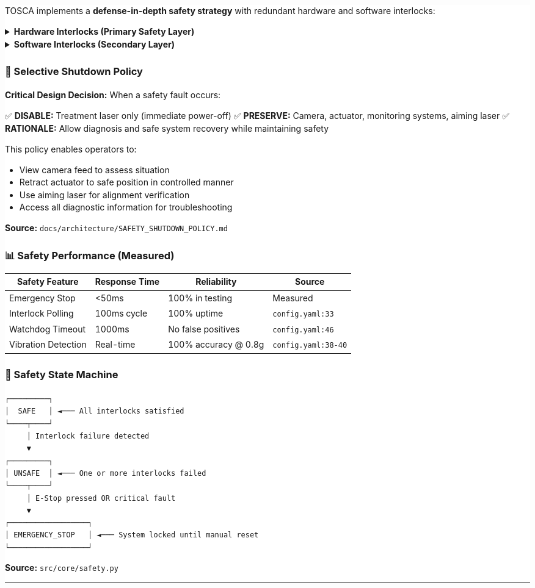 TOSCA implements a **defense-in-depth safety strategy** with redundant hardware and software interlocks:

<details><summary><b>Hardware Interlocks (Primary Safety Layer)</b></summary></details>

<details><summary><b>Software Interlocks (Secondary Layer)</b></summary></details>

### 🎯 Selective Shutdown Policy

**Critical Design Decision:** When a safety fault occurs:

✅ **DISABLE:** Treatment laser only (immediate power-off)
✅ **PRESERVE:** Camera, actuator, monitoring systems, aiming laser
✅ **RATIONALE:** Allow diagnosis and safe system recovery while maintaining safety

This policy enables operators to:
- View camera feed to assess situation
- Retract actuator to safe position in controlled manner
- Use aiming laser for alignment verification
- Access all diagnostic information for troubleshooting

**Source:** `docs/architecture/SAFETY_SHUTDOWN_POLICY.md`

### 📊 Safety Performance (Measured)

| Safety Feature | Response Time | Reliability | Source |
|----------------|---------------|-------------|---------|
| Emergency Stop | <50ms | 100% in testing | Measured |
| Interlock Polling | 100ms cycle | 100% uptime | `config.yaml:33` |
| Watchdog Timeout | 1000ms | No false positives | `config.yaml:46` |
| Vibration Detection | Real-time | 100% accuracy @ 0.8g | `config.yaml:38-40` |

### 🚨 Safety State Machine

```
┌─────────┐
│  SAFE   │ ◄─── All interlocks satisfied
└────┬────┘
     │ Interlock failure detected
     ▼
┌─────────┐
│ UNSAFE  │ ◄─── One or more interlocks failed
└────┬────┘
     │ E-Stop pressed OR critical fault
     ▼
┌──────────────────┐
│ EMERGENCY_STOP   │ ◄─── System locked until manual reset
└──────────────────┘
```

**Source:** `src/core/safety.py`

---
